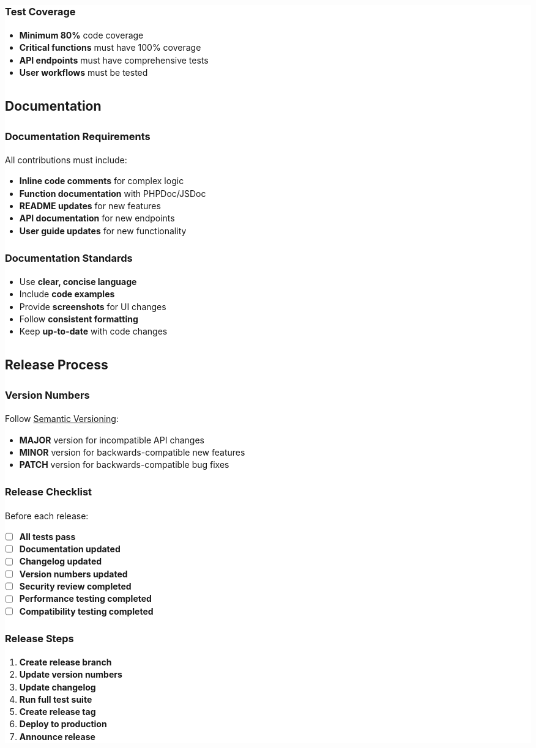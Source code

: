 ### Test Coverage

- **Minimum 80%** code coverage
- **Critical functions** must have 100% coverage
- **API endpoints** must have comprehensive tests
- **User workflows** must be tested

## Documentation

### Documentation Requirements

All contributions must include:

- **Inline code comments** for complex logic
- **Function documentation** with PHPDoc/JSDoc
- **README updates** for new features
- **API documentation** for new endpoints
- **User guide updates** for new functionality

### Documentation Standards

- Use **clear, concise language**
- Include **code examples**
- Provide **screenshots** for UI changes
- Follow **consistent formatting**
- Keep **up-to-date** with code changes

## Release Process

### Version Numbers

Follow [Semantic Versioning](https://semver.org/):

- **MAJOR** version for incompatible API changes
- **MINOR** version for backwards-compatible new features
- **PATCH** version for backwards-compatible bug fixes

### Release Checklist

Before each release:

- [ ] **All tests pass**
- [ ] **Documentation updated**
- [ ] **Changelog updated**
- [ ] **Version numbers updated**
- [ ] **Security review completed**
- [ ] **Performance testing completed**
- [ ] **Compatibility testing completed**

### Release Steps

1. **Create release branch**
2. **Update version numbers**
3. **Update changelog**
4. **Run full test suite**
5. **Create release tag**
6. **Deploy to production**
7. **Announce release**
